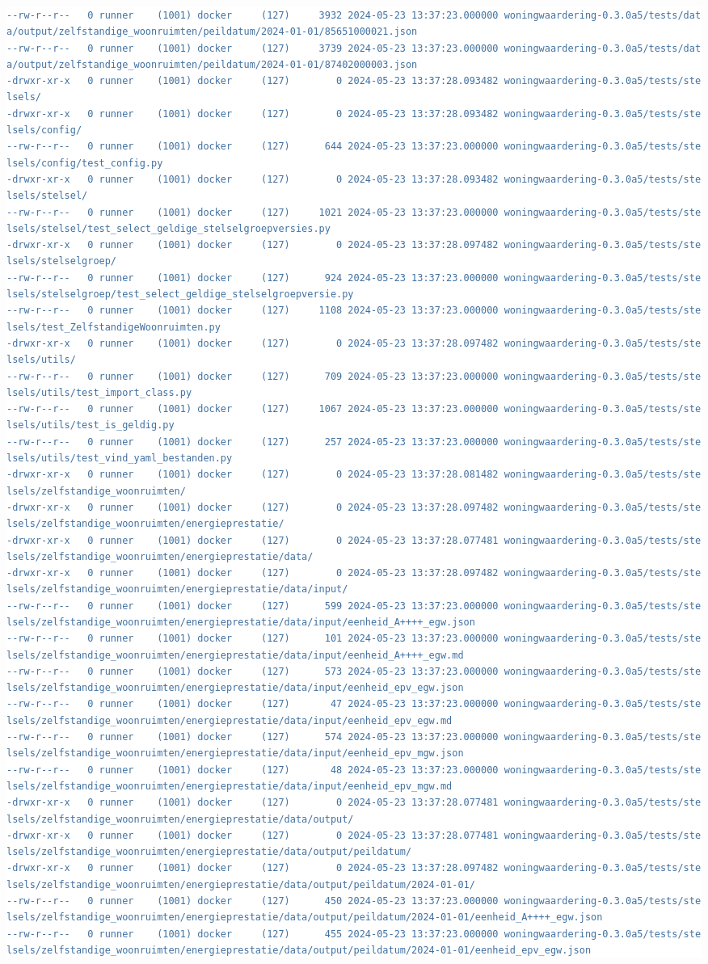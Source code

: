 ```diff
--rw-r--r--   0 runner    (1001) docker     (127)     3932 2024-05-23 13:37:23.000000 woningwaardering-0.3.0a5/tests/data/output/zelfstandige_woonruimten/peildatum/2024-01-01/85651000021.json
--rw-r--r--   0 runner    (1001) docker     (127)     3739 2024-05-23 13:37:23.000000 woningwaardering-0.3.0a5/tests/data/output/zelfstandige_woonruimten/peildatum/2024-01-01/87402000003.json
-drwxr-xr-x   0 runner    (1001) docker     (127)        0 2024-05-23 13:37:28.093482 woningwaardering-0.3.0a5/tests/stelsels/
-drwxr-xr-x   0 runner    (1001) docker     (127)        0 2024-05-23 13:37:28.093482 woningwaardering-0.3.0a5/tests/stelsels/config/
--rw-r--r--   0 runner    (1001) docker     (127)      644 2024-05-23 13:37:23.000000 woningwaardering-0.3.0a5/tests/stelsels/config/test_config.py
-drwxr-xr-x   0 runner    (1001) docker     (127)        0 2024-05-23 13:37:28.093482 woningwaardering-0.3.0a5/tests/stelsels/stelsel/
--rw-r--r--   0 runner    (1001) docker     (127)     1021 2024-05-23 13:37:23.000000 woningwaardering-0.3.0a5/tests/stelsels/stelsel/test_select_geldige_stelselgroepversies.py
-drwxr-xr-x   0 runner    (1001) docker     (127)        0 2024-05-23 13:37:28.097482 woningwaardering-0.3.0a5/tests/stelsels/stelselgroep/
--rw-r--r--   0 runner    (1001) docker     (127)      924 2024-05-23 13:37:23.000000 woningwaardering-0.3.0a5/tests/stelsels/stelselgroep/test_select_geldige_stelselgroepversie.py
--rw-r--r--   0 runner    (1001) docker     (127)     1108 2024-05-23 13:37:23.000000 woningwaardering-0.3.0a5/tests/stelsels/test_ZelfstandigeWoonruimten.py
-drwxr-xr-x   0 runner    (1001) docker     (127)        0 2024-05-23 13:37:28.097482 woningwaardering-0.3.0a5/tests/stelsels/utils/
--rw-r--r--   0 runner    (1001) docker     (127)      709 2024-05-23 13:37:23.000000 woningwaardering-0.3.0a5/tests/stelsels/utils/test_import_class.py
--rw-r--r--   0 runner    (1001) docker     (127)     1067 2024-05-23 13:37:23.000000 woningwaardering-0.3.0a5/tests/stelsels/utils/test_is_geldig.py
--rw-r--r--   0 runner    (1001) docker     (127)      257 2024-05-23 13:37:23.000000 woningwaardering-0.3.0a5/tests/stelsels/utils/test_vind_yaml_bestanden.py
-drwxr-xr-x   0 runner    (1001) docker     (127)        0 2024-05-23 13:37:28.081482 woningwaardering-0.3.0a5/tests/stelsels/zelfstandige_woonruimten/
-drwxr-xr-x   0 runner    (1001) docker     (127)        0 2024-05-23 13:37:28.097482 woningwaardering-0.3.0a5/tests/stelsels/zelfstandige_woonruimten/energieprestatie/
-drwxr-xr-x   0 runner    (1001) docker     (127)        0 2024-05-23 13:37:28.077481 woningwaardering-0.3.0a5/tests/stelsels/zelfstandige_woonruimten/energieprestatie/data/
-drwxr-xr-x   0 runner    (1001) docker     (127)        0 2024-05-23 13:37:28.097482 woningwaardering-0.3.0a5/tests/stelsels/zelfstandige_woonruimten/energieprestatie/data/input/
--rw-r--r--   0 runner    (1001) docker     (127)      599 2024-05-23 13:37:23.000000 woningwaardering-0.3.0a5/tests/stelsels/zelfstandige_woonruimten/energieprestatie/data/input/eenheid_A++++_egw.json
--rw-r--r--   0 runner    (1001) docker     (127)      101 2024-05-23 13:37:23.000000 woningwaardering-0.3.0a5/tests/stelsels/zelfstandige_woonruimten/energieprestatie/data/input/eenheid_A++++_egw.md
--rw-r--r--   0 runner    (1001) docker     (127)      573 2024-05-23 13:37:23.000000 woningwaardering-0.3.0a5/tests/stelsels/zelfstandige_woonruimten/energieprestatie/data/input/eenheid_epv_egw.json
--rw-r--r--   0 runner    (1001) docker     (127)       47 2024-05-23 13:37:23.000000 woningwaardering-0.3.0a5/tests/stelsels/zelfstandige_woonruimten/energieprestatie/data/input/eenheid_epv_egw.md
--rw-r--r--   0 runner    (1001) docker     (127)      574 2024-05-23 13:37:23.000000 woningwaardering-0.3.0a5/tests/stelsels/zelfstandige_woonruimten/energieprestatie/data/input/eenheid_epv_mgw.json
--rw-r--r--   0 runner    (1001) docker     (127)       48 2024-05-23 13:37:23.000000 woningwaardering-0.3.0a5/tests/stelsels/zelfstandige_woonruimten/energieprestatie/data/input/eenheid_epv_mgw.md
-drwxr-xr-x   0 runner    (1001) docker     (127)        0 2024-05-23 13:37:28.077481 woningwaardering-0.3.0a5/tests/stelsels/zelfstandige_woonruimten/energieprestatie/data/output/
-drwxr-xr-x   0 runner    (1001) docker     (127)        0 2024-05-23 13:37:28.077481 woningwaardering-0.3.0a5/tests/stelsels/zelfstandige_woonruimten/energieprestatie/data/output/peildatum/
-drwxr-xr-x   0 runner    (1001) docker     (127)        0 2024-05-23 13:37:28.097482 woningwaardering-0.3.0a5/tests/stelsels/zelfstandige_woonruimten/energieprestatie/data/output/peildatum/2024-01-01/
--rw-r--r--   0 runner    (1001) docker     (127)      450 2024-05-23 13:37:23.000000 woningwaardering-0.3.0a5/tests/stelsels/zelfstandige_woonruimten/energieprestatie/data/output/peildatum/2024-01-01/eenheid_A++++_egw.json
--rw-r--r--   0 runner    (1001) docker     (127)      455 2024-05-23 13:37:23.000000 woningwaardering-0.3.0a5/tests/stelsels/zelfstandige_woonruimten/energieprestatie/data/output/peildatum/2024-01-01/eenheid_epv_egw.json
```